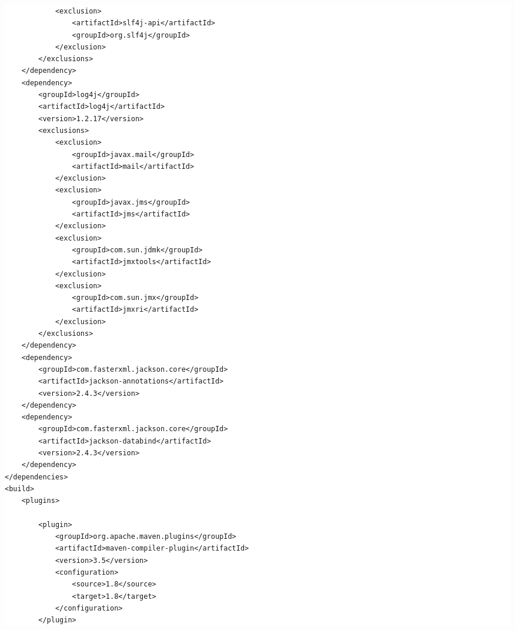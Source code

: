                 <exclusion>
                    <artifactId>slf4j-api</artifactId>
                    <groupId>org.slf4j</groupId>
                </exclusion>
            </exclusions>
        </dependency>
        <dependency>
            <groupId>log4j</groupId>
            <artifactId>log4j</artifactId>
            <version>1.2.17</version>
            <exclusions>
                <exclusion>
                    <groupId>javax.mail</groupId>
                    <artifactId>mail</artifactId>
                </exclusion>
                <exclusion>
                    <groupId>javax.jms</groupId>
                    <artifactId>jms</artifactId>
                </exclusion>
                <exclusion>
                    <groupId>com.sun.jdmk</groupId>
                    <artifactId>jmxtools</artifactId>
                </exclusion>
                <exclusion>
                    <groupId>com.sun.jmx</groupId>
                    <artifactId>jmxri</artifactId>
                </exclusion>
            </exclusions>
        </dependency>
        <dependency>
            <groupId>com.fasterxml.jackson.core</groupId>
            <artifactId>jackson-annotations</artifactId>
            <version>2.4.3</version>
        </dependency>
        <dependency>
            <groupId>com.fasterxml.jackson.core</groupId>
            <artifactId>jackson-databind</artifactId>
            <version>2.4.3</version>
        </dependency>
    </dependencies>
    <build>
        <plugins>
          
            <plugin>
                <groupId>org.apache.maven.plugins</groupId>
                <artifactId>maven-compiler-plugin</artifactId>
                <version>3.5</version>
                <configuration>
                    <source>1.8</source>
                    <target>1.8</target>
                </configuration>
            </plugin>
